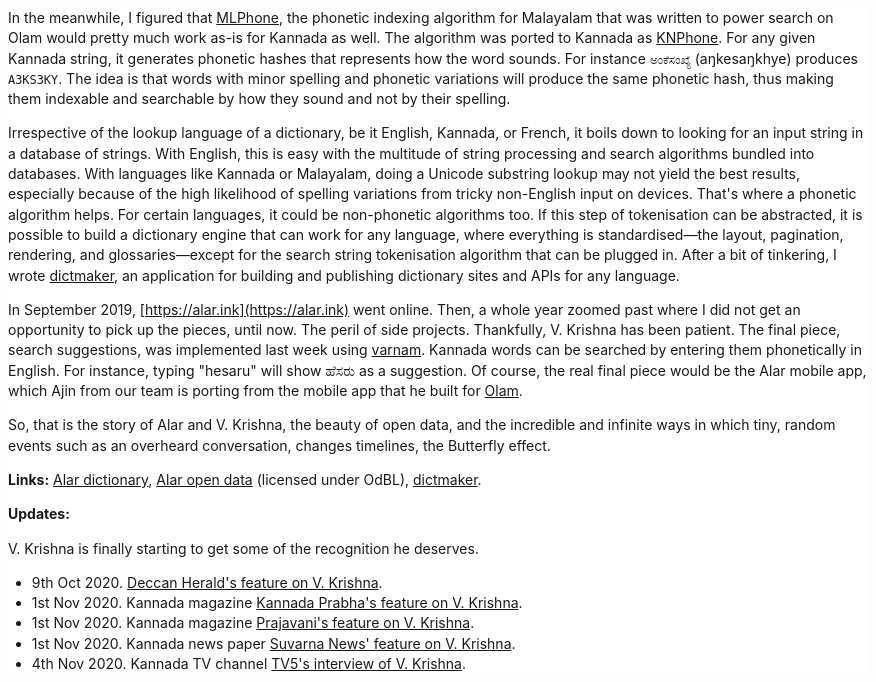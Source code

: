 In the meanwhile, I figured that [MLPhone](https://github.com/knadh/mlphone), the phonetic indexing algorithm for Malayalam that was written to power search on Olam would pretty much work as-is for Kannada as well. The algorithm was ported to Kannada as [KNPhone](https://github.com/knadh/knphone). For any given Kannada string, it generates phonetic hashes that represents how the word sounds. For instance `ಅಂಕೆಸಂಖ್ಯೆ` (aŋkesaŋkhye) produces `A3KS3KY`. The idea is that words with minor spelling and phonetic variations will produce the same phonetic hash, thus making them indexable and searchable by how they sound and not by their spelling.

Irrespective of the lookup language of a dictionary, be it English, Kannada, or French, it boils down to looking for an input string in a database of strings. With English, this is easy with the multitude of string processing and search algorithms bundled into databases. With languages like Kannada or Malayalam, doing a Unicode substring lookup may not yield the best results, especially because of the high likelihood of spelling variations from tricky non-English input on devices. That's where a phonetic algorithm helps. For certain languages, it could be non-phonetic algorithms too. If this step of tokenisation can be abstracted, it is possible to build a dictionary engine that can work for any language, where everything is standardised—the layout, pagination, rendering, and glossaries—except for the search string tokenisation algorithm that can be plugged in. After a bit of tinkering, I wrote [dictmaker](https://github.com/knadh/dictmaker), an application for building and publishing dictionary sites and APIs for any language.

In September 2019, [https://alar.ink](https://alar.ink) went online. Then, a whole year zoomed past where I did not get an opportunity to pick up the pieces, until now. The peril of side projects. Thankfully, V. Krishna has been patient. The final piece, search suggestions, was implemented last week using [varnam](https://github.com/varnamproject). Kannada words can be searched by entering them phonetically in English. For instance, typing "hesaru" will show ಹೆಸರು as a suggestion. Of course, the real final piece would be the Alar mobile app, which Ajin from our team is porting from the mobile app that he built for [Olam](https://play.google.com/store/apps/details?id=com.olam&hl=en_IN).

So, that is the story of Alar and V. Krishna, the beauty of open data, and the incredible and infinite ways in which tiny, random events such as an overheard conversation, changes timelines, the Butterfly effect.

**Links:** [Alar dictionary](https://alar.ink), [Alar open data](https://github.com/alar-dict) (licensed under OdBL), [dictmaker](https://github.com/knadh/dictmaker).

**Updates:**

V. Krishna is finally starting to get some of the recognition he deserves.

- 9th Oct 2020. [Deccan Herald's feature on V. Krishna](https://www.deccanherald.com/metrolife/metrolife-your-bond-with-bengaluru/kannada-english-dictionary-online-after-four-decades-899393.html).
- 1st Nov 2020. Kannada magazine [Kannada Prabha's feature on V. Krishna](https://twitter.com/raveebhat/status/1322830282211225602).
- 1st Nov 2020. Kannada magazine [Prajavani's feature on V. Krishna](https://www.prajavani.net/artculture/article-features/alar-kannada-english-dictionary-by-v-krishna-karnataka-rajyostava-digital-era-775312.html).
- 1st Nov 2020. Kannada news paper [Suvarna News' feature on V. Krishna](https://kannada.asianetnews.com/state-government-jobs/alar-website-to-search-kannda-words-dpl-qj3nc3).
- 4th Nov 2020. Kannada TV channel [TV5's interview of V. Krishna](https://twitter.com/SwathiShastry/status/1323968510557450241).